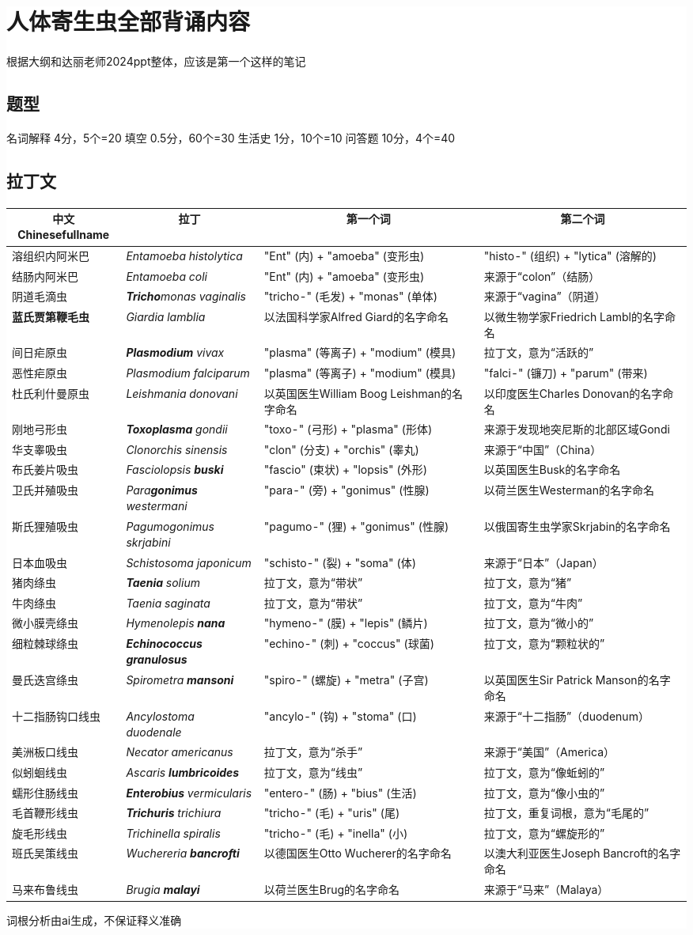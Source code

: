 # 人体寄生虫全部背诵内容
根据大纲和达丽老师2024ppt整体，应该是第一个这样的笔记

## 题型

名词解释 4分，5个=20
填空 0.5分，60个=30
生活史 1分，10个=10
问答题 10分，4个=40

## 拉丁文

| 中文Chinesefullname | 拉丁 | 第一个词 | 第二个词 |
| --- | --- | --- | --- |
| 溶组织内阿米巴 | *Entamoeba histolytica* | "Ent" (内) + "amoeba" (变形虫) | "histo-" (组织) + "lytica" (溶解的) |
| 结肠内阿米巴 | *Entamoeba coli* | "Ent" (内) + "amoeba" (变形虫) | 来源于“colon”（结肠） |
| 阴道毛滴虫 | ***Tricho**monas vaginalis* | "tricho-" (毛发) + "monas" (单体) | 来源于“vagina”（阴道） |
| **蓝氏贾第鞭毛虫** | *Giardia lamblia* | 以法国科学家Alfred Giard的名字命名 | 以微生物学家Friedrich Lambl的名字命名 |
| 间日疟原虫 | ***Plasmodium** vivax* | "plasma" (等离子) + "modium" (模具) | 拉丁文，意为“活跃的” |
| 恶性疟原虫 | *Plasmodium falciparum* | "plasma" (等离子) + "modium" (模具) | "falci-" (镰刀) + "parum" (带来) |
| 杜氏利什曼原虫 | *Leishmania donovani* | 以英国医生William Boog Leishman的名字命名 | 以印度医生Charles Donovan的名字命名 |
| 刚地弓形虫 | ***Toxoplasma** gondii* | "toxo-" (弓形) + "plasma" (形体) | 来源于发现地突尼斯的北部区域Gondi |
| 华支睾吸虫 | *Clonorchis sinensis* | "clon" (分支) + "orchis" (睾丸) | 来源于“中国”（China） |
| 布氏姜片吸虫 | *Fasciolopsis **buski*** | "fascio" (束状) + "lopsis" (外形) | 以英国医生Busk的名字命名 |
| 卫氏并殖吸虫 | *Para**gonimus** westermani* | "para-" (旁) + "gonimus" (性腺) | 以荷兰医生Westerman的名字命名 |
| 斯氏狸殖吸虫 | *Pagumogonimus skrjabini* | "pagumo-" (狸) + "gonimus" (性腺) | 以俄国寄生虫学家Skrjabin的名字命名 |
| 日本血吸虫 | *Schistosoma japonicum* | "schisto-" (裂) + "soma" (体) | 来源于“日本”（Japan） |
| 猪肉绦虫 | ***Taenia** solium* | 拉丁文，意为“带状” | 拉丁文，意为“猪” |
| 牛肉绦虫 | *Taenia saginata* | 拉丁文，意为“带状” | 拉丁文，意为“牛肉” |
| 微小膜壳绦虫 | *Hymenolepis **nana*** | "hymeno-" (膜) + "lepis" (鳞片) | 拉丁文，意为“微小的” |
| 细粒棘球绦虫 | ***Echinococcus granulosus*** | "echino-" (刺) + "coccus" (球菌) | 拉丁文，意为“颗粒状的” |
| 曼氏迭宫绦虫 | *Spirometra **mansoni*** | "spiro-" (螺旋) + "metra" (子宫) | 以英国医生Sir Patrick Manson的名字命名 |
| 十二指肠钩口线虫 | *Ancylostoma duodenale* | "ancylo-" (钩) + "stoma" (口) | 来源于“十二指肠”（duodenum） |
| 美洲板口线虫 | *Necator americanus* | 拉丁文，意为“杀手” | 来源于“美国”（America） |
| 似蚓蛔线虫 | *Ascaris **lumbricoides*** | 拉丁文，意为“线虫” | 拉丁文，意为“像蚯蚓的” |
| 蠕形住肠线虫 | ***Enterobius** vermicularis* | "entero-" (肠) + "bius" (生活) | 拉丁文，意为“像小虫的” |
| 毛首鞭形线虫 | ***Trichuris** trichiura* | "tricho-" (毛) + "uris" (尾) | 拉丁文，重复词根，意为“毛尾的” |
| 旋毛形线虫 | *Trichinella spiralis* | "tricho-" (毛) + "inella" (小) | 拉丁文，意为“螺旋形的” |
| 班氏吴策线虫 | *Wuchereria **bancrofti*** | 以德国医生Otto Wucherer的名字命名 | 以澳大利亚医生Joseph Bancroft的名字命名 |
| 马来布鲁线虫 | *Brugia **malayi*** | 以荷兰医生Brug的名字命名 | 来源于“马来”（Malaya） |
词根分析由ai生成，不保证释义准确

